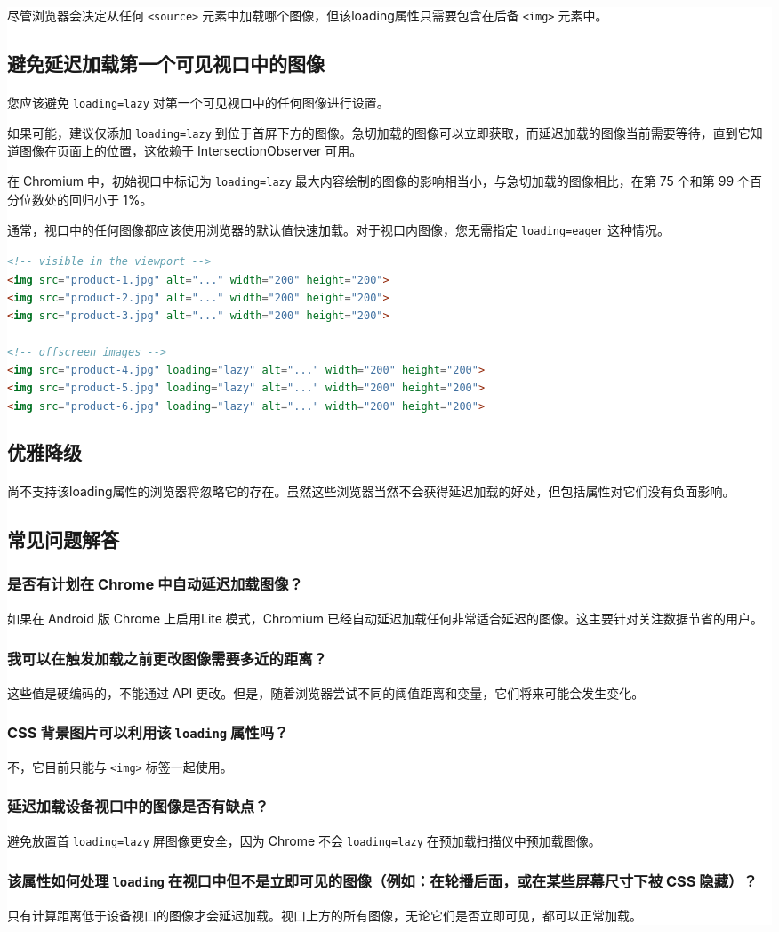 尽管浏览器会决定从任何 `<source>` 元素中加载哪个图像，但该loading属性只需要包含在后备 `<img>` 元素中。

## 避免延迟加载第一个可见视口中的图像

您应该避免 `loading=lazy` 对第一个可见视口中的任何图像进行设置。

如果可能，建议仅添加 `loading=lazy` 到位于首屏下方的图像。急切加载的图像可以立即获取，而延迟加载的图像当前需要等待，直到它知道图像在页面上的位置，这依赖于 IntersectionObserver 可用。

在 Chromium 中，初始视口中标记为 `loading=lazy` 最大内容绘制的图像的影响相当小，与急切加载的图像相比，在第 75 个和第 99 个百分位数处的回归小于 1%。

通常，视口中的任何图像都应该使用浏览器的默认值快速加载。对于视口内图像，您无需指定 `loading=eager` 这种情况。

```html
<!-- visible in the viewport -->
<img src="product-1.jpg" alt="..." width="200" height="200">
<img src="product-2.jpg" alt="..." width="200" height="200">
<img src="product-3.jpg" alt="..." width="200" height="200">

<!-- offscreen images -->
<img src="product-4.jpg" loading="lazy" alt="..." width="200" height="200">
<img src="product-5.jpg" loading="lazy" alt="..." width="200" height="200">
<img src="product-6.jpg" loading="lazy" alt="..." width="200" height="200">
```

## 优雅降级

尚不支持该loading属性的浏览器将忽略它的存在。虽然这些浏览器当然不会获得延迟加载的好处，但包括属性对它们没有负面影响。

## 常见问题解答

### 是否有计划在 Chrome 中自动延迟加载图像？

如果在 Android 版 Chrome 上启用Lite 模式，Chromium 已经自动延迟加载任何非常适合延迟的图像。这主要针对关注数据节省的用户。

### 我可以在触发加载之前更改图像需要多近的距离？

这些值是硬编码的，不能通过 API 更改。但是，随着浏览器尝试不同的阈值距离和变量，它们将来可能会发生变化。

### CSS 背景图片可以利用该 `loading` 属性吗？

不，它目前只能与 `<img>` 标签一起使用。

### 延迟加载设备视口中的图像是否有缺点？

避免放置首 `loading=lazy` 屏图像更安全，因为 Chrome 不会 `loading=lazy` 在预加载扫描仪中预加载图像。

### 该属性如何处理 `loading` 在视口中但不是立即可见的图像（例如：在轮播后面，或在某些屏幕尺寸下被 CSS 隐藏）？

只有计算距离低于设备视口的图像才会延迟加载。视口上方的所有图像，无论它们是否立即可见，都可以正常加载。
